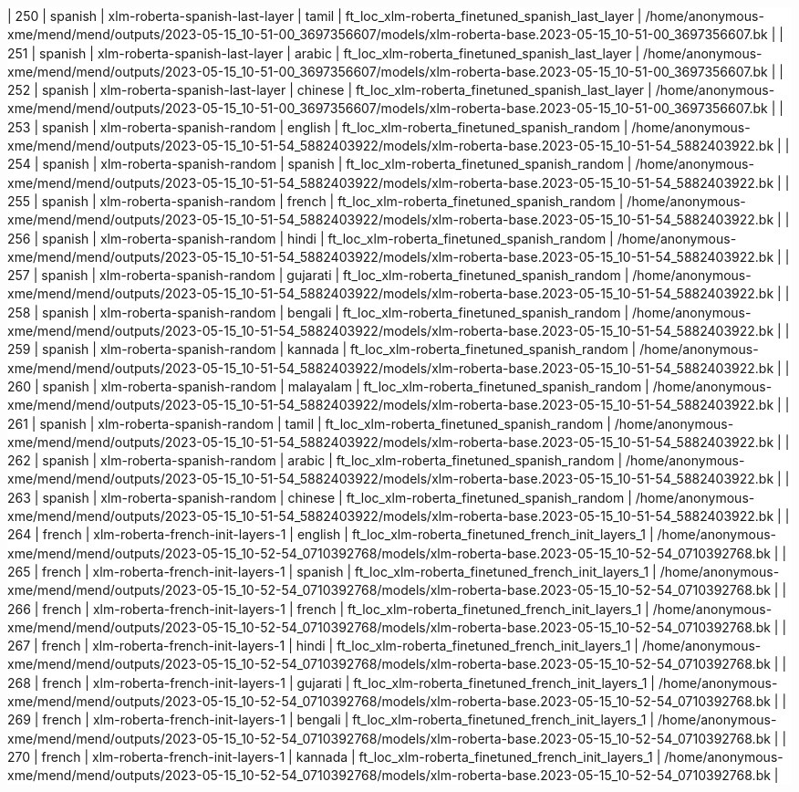 |     250 | spanish   | xlm-roberta-spanish-last-layer      | tamil     | ft_loc_xlm-roberta_finetuned_spanish_last_layer      | /home/anonymous-xme/mend/mend/outputs/2023-05-15_10-51-00_3697356607/models/xlm-roberta-base.2023-05-15_10-51-00_3697356607.bk                   |
|     251 | spanish   | xlm-roberta-spanish-last-layer      | arabic    | ft_loc_xlm-roberta_finetuned_spanish_last_layer      | /home/anonymous-xme/mend/mend/outputs/2023-05-15_10-51-00_3697356607/models/xlm-roberta-base.2023-05-15_10-51-00_3697356607.bk                   |
|     252 | spanish   | xlm-roberta-spanish-last-layer      | chinese   | ft_loc_xlm-roberta_finetuned_spanish_last_layer      | /home/anonymous-xme/mend/mend/outputs/2023-05-15_10-51-00_3697356607/models/xlm-roberta-base.2023-05-15_10-51-00_3697356607.bk                   |
|     253 | spanish   | xlm-roberta-spanish-random          | english   | ft_loc_xlm-roberta_finetuned_spanish_random          | /home/anonymous-xme/mend/mend/outputs/2023-05-15_10-51-54_5882403922/models/xlm-roberta-base.2023-05-15_10-51-54_5882403922.bk                   |
|     254 | spanish   | xlm-roberta-spanish-random          | spanish   | ft_loc_xlm-roberta_finetuned_spanish_random          | /home/anonymous-xme/mend/mend/outputs/2023-05-15_10-51-54_5882403922/models/xlm-roberta-base.2023-05-15_10-51-54_5882403922.bk                   |
|     255 | spanish   | xlm-roberta-spanish-random          | french    | ft_loc_xlm-roberta_finetuned_spanish_random          | /home/anonymous-xme/mend/mend/outputs/2023-05-15_10-51-54_5882403922/models/xlm-roberta-base.2023-05-15_10-51-54_5882403922.bk                   |
|     256 | spanish   | xlm-roberta-spanish-random          | hindi     | ft_loc_xlm-roberta_finetuned_spanish_random          | /home/anonymous-xme/mend/mend/outputs/2023-05-15_10-51-54_5882403922/models/xlm-roberta-base.2023-05-15_10-51-54_5882403922.bk                   |
|     257 | spanish   | xlm-roberta-spanish-random          | gujarati  | ft_loc_xlm-roberta_finetuned_spanish_random          | /home/anonymous-xme/mend/mend/outputs/2023-05-15_10-51-54_5882403922/models/xlm-roberta-base.2023-05-15_10-51-54_5882403922.bk                   |
|     258 | spanish   | xlm-roberta-spanish-random          | bengali   | ft_loc_xlm-roberta_finetuned_spanish_random          | /home/anonymous-xme/mend/mend/outputs/2023-05-15_10-51-54_5882403922/models/xlm-roberta-base.2023-05-15_10-51-54_5882403922.bk                   |
|     259 | spanish   | xlm-roberta-spanish-random          | kannada   | ft_loc_xlm-roberta_finetuned_spanish_random          | /home/anonymous-xme/mend/mend/outputs/2023-05-15_10-51-54_5882403922/models/xlm-roberta-base.2023-05-15_10-51-54_5882403922.bk                   |
|     260 | spanish   | xlm-roberta-spanish-random          | malayalam | ft_loc_xlm-roberta_finetuned_spanish_random          | /home/anonymous-xme/mend/mend/outputs/2023-05-15_10-51-54_5882403922/models/xlm-roberta-base.2023-05-15_10-51-54_5882403922.bk                   |
|     261 | spanish   | xlm-roberta-spanish-random          | tamil     | ft_loc_xlm-roberta_finetuned_spanish_random          | /home/anonymous-xme/mend/mend/outputs/2023-05-15_10-51-54_5882403922/models/xlm-roberta-base.2023-05-15_10-51-54_5882403922.bk                   |
|     262 | spanish   | xlm-roberta-spanish-random          | arabic    | ft_loc_xlm-roberta_finetuned_spanish_random          | /home/anonymous-xme/mend/mend/outputs/2023-05-15_10-51-54_5882403922/models/xlm-roberta-base.2023-05-15_10-51-54_5882403922.bk                   |
|     263 | spanish   | xlm-roberta-spanish-random          | chinese   | ft_loc_xlm-roberta_finetuned_spanish_random          | /home/anonymous-xme/mend/mend/outputs/2023-05-15_10-51-54_5882403922/models/xlm-roberta-base.2023-05-15_10-51-54_5882403922.bk                   |
|     264 | french    | xlm-roberta-french-init-layers-1    | english   | ft_loc_xlm-roberta_finetuned_french_init_layers_1    | /home/anonymous-xme/mend/mend/outputs/2023-05-15_10-52-54_0710392768/models/xlm-roberta-base.2023-05-15_10-52-54_0710392768.bk                   |
|     265 | french    | xlm-roberta-french-init-layers-1    | spanish   | ft_loc_xlm-roberta_finetuned_french_init_layers_1    | /home/anonymous-xme/mend/mend/outputs/2023-05-15_10-52-54_0710392768/models/xlm-roberta-base.2023-05-15_10-52-54_0710392768.bk                   |
|     266 | french    | xlm-roberta-french-init-layers-1    | french    | ft_loc_xlm-roberta_finetuned_french_init_layers_1    | /home/anonymous-xme/mend/mend/outputs/2023-05-15_10-52-54_0710392768/models/xlm-roberta-base.2023-05-15_10-52-54_0710392768.bk                   |
|     267 | french    | xlm-roberta-french-init-layers-1    | hindi     | ft_loc_xlm-roberta_finetuned_french_init_layers_1    | /home/anonymous-xme/mend/mend/outputs/2023-05-15_10-52-54_0710392768/models/xlm-roberta-base.2023-05-15_10-52-54_0710392768.bk                   |
|     268 | french    | xlm-roberta-french-init-layers-1    | gujarati  | ft_loc_xlm-roberta_finetuned_french_init_layers_1    | /home/anonymous-xme/mend/mend/outputs/2023-05-15_10-52-54_0710392768/models/xlm-roberta-base.2023-05-15_10-52-54_0710392768.bk                   |
|     269 | french    | xlm-roberta-french-init-layers-1    | bengali   | ft_loc_xlm-roberta_finetuned_french_init_layers_1    | /home/anonymous-xme/mend/mend/outputs/2023-05-15_10-52-54_0710392768/models/xlm-roberta-base.2023-05-15_10-52-54_0710392768.bk                   |
|     270 | french    | xlm-roberta-french-init-layers-1    | kannada   | ft_loc_xlm-roberta_finetuned_french_init_layers_1    | /home/anonymous-xme/mend/mend/outputs/2023-05-15_10-52-54_0710392768/models/xlm-roberta-base.2023-05-15_10-52-54_0710392768.bk                   |